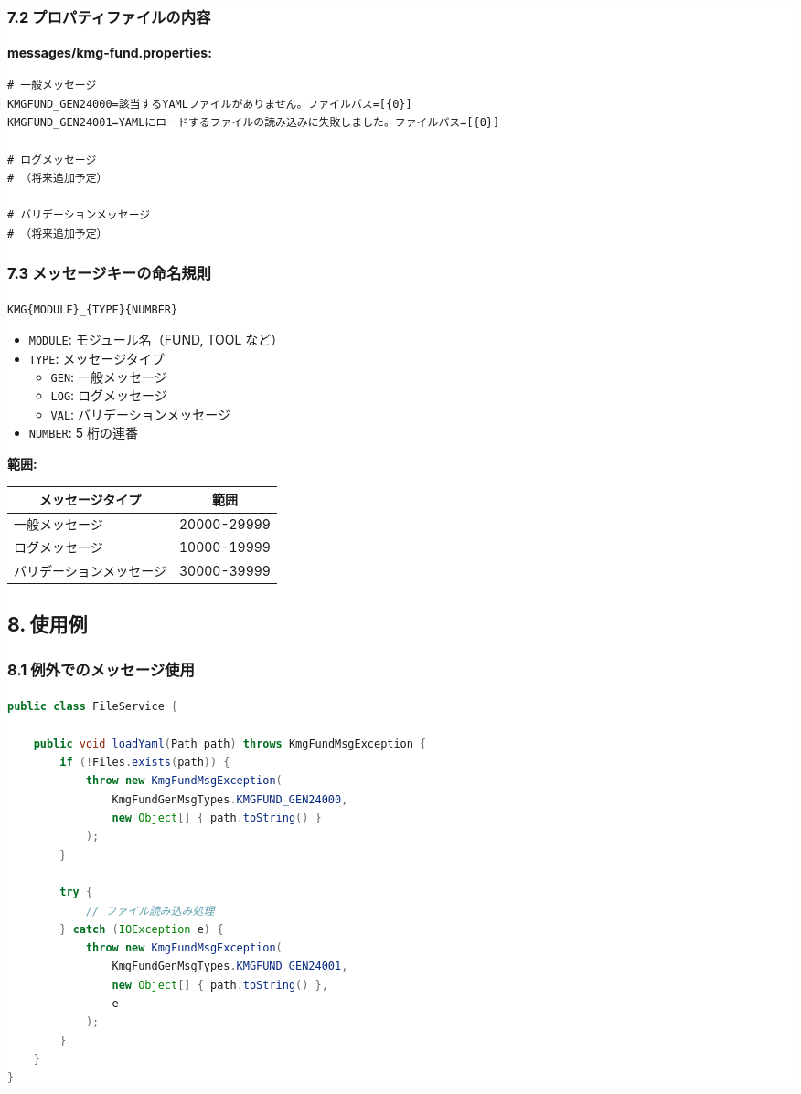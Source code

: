 ### 7.2 プロパティファイルの内容

**messages/kmg-fund.properties:**

```properties
# 一般メッセージ
KMGFUND_GEN24000=該当するYAMLファイルがありません。ファイルパス=[{0}]
KMGFUND_GEN24001=YAMLにロードするファイルの読み込みに失敗しました。ファイルパス=[{0}]

# ログメッセージ
# （将来追加予定）

# バリデーションメッセージ
# （将来追加予定）
```

### 7.3 メッセージキーの命名規則

```text
KMG{MODULE}_{TYPE}{NUMBER}
```

- `MODULE`: モジュール名（FUND, TOOL など）
- `TYPE`: メッセージタイプ
  - `GEN`: 一般メッセージ
  - `LOG`: ログメッセージ
  - `VAL`: バリデーションメッセージ
- `NUMBER`: 5 桁の連番

**範囲:**

| メッセージタイプ         | 範囲        |
| ------------------------ | ----------- |
| 一般メッセージ           | 20000-29999 |
| ログメッセージ           | 10000-19999 |
| バリデーションメッセージ | 30000-39999 |

## 8. 使用例

### 8.1 例外でのメッセージ使用

```java
public class FileService {

    public void loadYaml(Path path) throws KmgFundMsgException {
        if (!Files.exists(path)) {
            throw new KmgFundMsgException(
                KmgFundGenMsgTypes.KMGFUND_GEN24000,
                new Object[] { path.toString() }
            );
        }

        try {
            // ファイル読み込み処理
        } catch (IOException e) {
            throw new KmgFundMsgException(
                KmgFundGenMsgTypes.KMGFUND_GEN24001,
                new Object[] { path.toString() },
                e
            );
        }
    }
}
```